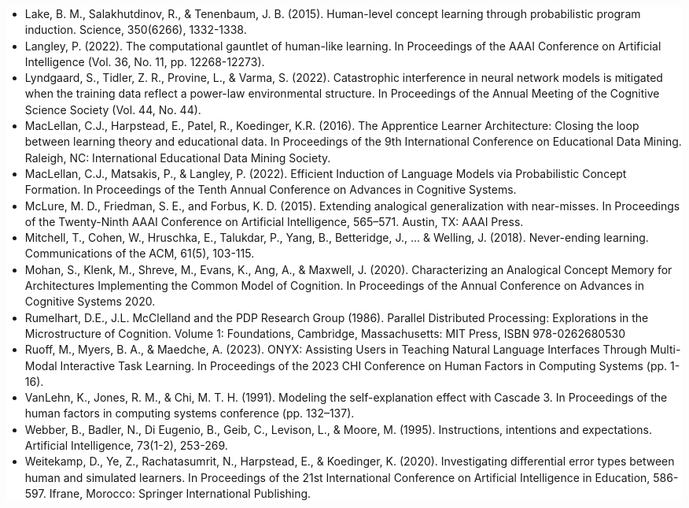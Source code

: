 - Lake, B. M., Salakhutdinov, R., & Tenenbaum, J. B. (2015). Human-level concept learning through probabilistic program induction. Science, 350(6266), 1332-1338.
- Langley, P. (2022). The computational gauntlet of human-like learning. In Proceedings of the AAAI Conference on Artificial Intelligence (Vol. 36, No. 11, pp. 12268-12273).
- Lyndgaard, S., Tidler, Z. R., Provine, L., & Varma, S. (2022). Catastrophic interference in neural network models is mitigated when the training data reflect a power-law environmental structure. In Proceedings of the Annual Meeting of the Cognitive Science Society (Vol. 44, No. 44).
- MacLellan, C.J., Harpstead, E., Patel, R., Koedinger, K.R. (2016). The Apprentice Learner Architecture: Closing the loop between learning theory and educational data. In Proceedings of the 9th International Conference on Educational Data Mining. Raleigh, NC: International Educational Data Mining Society.
- MacLellan, C.J., Matsakis, P., & Langley, P. (2022). Efficient Induction of Language Models via Probabilistic Concept Formation. In Proceedings of the Tenth Annual Conference on Advances in Cognitive Systems.
- McLure, M. D., Friedman, S. E., and Forbus, K. D. (2015). Extending analogical generalization with near-misses. In Proceedings of the Twenty-Ninth AAAI Conference on Artificial Intelligence, 565–571. Austin, TX: AAAI Press.
- Mitchell, T., Cohen, W., Hruschka, E., Talukdar, P., Yang, B., Betteridge, J., ... & Welling, J. (2018). Never-ending learning. Communications of the ACM, 61(5), 103-115.
- Mohan, S., Klenk, M., Shreve, M., Evans, K., Ang, A., & Maxwell, J. (2020). Characterizing an Analogical Concept Memory for Architectures Implementing the Common Model of Cognition. In Proceedings of the Annual Conference on Advances in Cognitive Systems 2020. 
- Rumelhart, D.E., J.L. McClelland and the PDP Research Group (1986). Parallel Distributed Processing: Explorations in the Microstructure of Cognition. Volume 1: Foundations, Cambridge, Massachusetts: MIT Press, ISBN 978-0262680530
- Ruoff, M., Myers, B. A., & Maedche, A. (2023). ONYX: Assisting Users in Teaching Natural Language Interfaces Through Multi-Modal Interactive Task Learning. In Proceedings of the 2023 CHI Conference on Human Factors in Computing Systems (pp. 1-16).
- VanLehn, K., Jones, R. M., & Chi, M. T. H. (1991). Modeling the self-explanation effect with Cascade 3. In Proceedings of the human factors in computing systems conference (pp. 132–137).
- Webber, B., Badler, N., Di Eugenio, B., Geib, C., Levison, L., & Moore, M. (1995). Instructions, intentions and expectations. Artificial Intelligence, 73(1-2), 253-269.
- Weitekamp, D., Ye, Z., Rachatasumrit, N., Harpstead, E., & Koedinger, K. (2020). Investigating differential error types between human and simulated learners. In Proceedings of the 21st International Conference on Artificial Intelligence in Education, 586-597. Ifrane, Morocco: Springer International Publishing.

[langley-gauntlet]: http://www.isle.org/~langley/papers/gauntlet.aaai22.pdf
[0846]: files/ss24-abstracts/SSS-24_Abstract_0846.pdf
[1125]: files/ss24-abstracts/SSS-24_Abstract_1125.pdf
[1130]: files/ss24-abstracts/SSS-24_Abstract_1130.pdf
[1388]: files/ss24-abstracts/SSS-24_Abstract_1388.pdf
[2137]: files/ss24-abstracts/SSS-24_Abstract_2137.pdf
[2285]: files/ss24-abstracts/SSS-24_Abstract_2285.pdf
[2686]: files/ss24-abstracts/SSS-24_Abstract_2686.pdf
[3530]: files/ss24-abstracts/SSS-24_Abstract_3530.pdf
[3703]: files/ss24-abstracts/SSS-24_Abstract_3703.pdf
[5313]: files/ss24-abstracts/SSS-24_Abstract_5313.pdf
[6002]: files/ss24-abstracts/SSS-24_Abstract_6002.pdf
[6333]: files/ss24-abstracts/SSS-24_Abstract_6333.pdf
[6352]: files/ss24-abstracts/SSS-24_Abstract_6352.pdf
[6869]: files/ss24-abstracts/SSS-24_Abstract_6869.pdf
[7251]: files/ss24-abstracts/SSS-24_Abstract_7251.pdf
[7933]: files/ss24-abstracts/SSS-24_Abstract_7933.pdf
[7944]: files/ss24-abstracts/SSS-24_Abstract_7944.pdf
[8203]: files/ss24-abstracts/SSS-24_Abstract_8203.pdf
[8449]: files/ss24-abstracts/SSS-24_Abstract_8449.pdf
[8457]: files/ss24-abstracts/SSS-24_Abstract_8457.pdf
[8514]: files/ss24-abstracts/SSS-24_Abstract_8514.pdf
[9005]: files/ss24-abstracts/SSS-24_Abstract_9005.pdf
[9555]: files/ss24-abstracts/SSS-24_Abstract_9555.pdf
[9731]: files/ss24-abstracts/SSS-24_Abstract_9731.pdf
[9736]: files/ss24-abstracts/SSS-24_Abstract_9736.pdf
[9871]: files/ss24-abstracts/SSS-24_Abstract_9871.pdf
[9966]: files/ss24-abstracts/SSS-24_Abstract_9966.pdf
[1106]: files/ss24-abstracts/SSS-24_paper_1106.pdf
[6604]: files/ss24-abstracts/SSS-24_paper_6604.pdf
[9555]: files/ss24-abstracts/SSS-24_paper_9555.pdf
[1740]: files/ss24-abstracts/SSS-24_Proposal_1740.pdf
[2351]: files/ss24-abstracts/SSS-24_Abstract_2351.pdf
